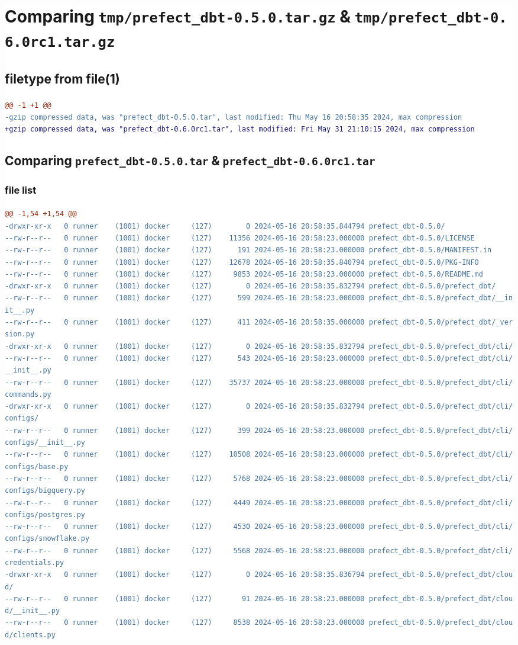 # Comparing `tmp/prefect_dbt-0.5.0.tar.gz` & `tmp/prefect_dbt-0.6.0rc1.tar.gz`

## filetype from file(1)

```diff
@@ -1 +1 @@
-gzip compressed data, was "prefect_dbt-0.5.0.tar", last modified: Thu May 16 20:58:35 2024, max compression
+gzip compressed data, was "prefect_dbt-0.6.0rc1.tar", last modified: Fri May 31 21:10:15 2024, max compression
```

## Comparing `prefect_dbt-0.5.0.tar` & `prefect_dbt-0.6.0rc1.tar`

### file list

```diff
@@ -1,54 +1,54 @@
-drwxr-xr-x   0 runner    (1001) docker     (127)        0 2024-05-16 20:58:35.844794 prefect_dbt-0.5.0/
--rw-r--r--   0 runner    (1001) docker     (127)    11356 2024-05-16 20:58:23.000000 prefect_dbt-0.5.0/LICENSE
--rw-r--r--   0 runner    (1001) docker     (127)      191 2024-05-16 20:58:23.000000 prefect_dbt-0.5.0/MANIFEST.in
--rw-r--r--   0 runner    (1001) docker     (127)    12678 2024-05-16 20:58:35.840794 prefect_dbt-0.5.0/PKG-INFO
--rw-r--r--   0 runner    (1001) docker     (127)     9853 2024-05-16 20:58:23.000000 prefect_dbt-0.5.0/README.md
-drwxr-xr-x   0 runner    (1001) docker     (127)        0 2024-05-16 20:58:35.832794 prefect_dbt-0.5.0/prefect_dbt/
--rw-r--r--   0 runner    (1001) docker     (127)      599 2024-05-16 20:58:23.000000 prefect_dbt-0.5.0/prefect_dbt/__init__.py
--rw-r--r--   0 runner    (1001) docker     (127)      411 2024-05-16 20:58:35.000000 prefect_dbt-0.5.0/prefect_dbt/_version.py
-drwxr-xr-x   0 runner    (1001) docker     (127)        0 2024-05-16 20:58:35.832794 prefect_dbt-0.5.0/prefect_dbt/cli/
--rw-r--r--   0 runner    (1001) docker     (127)      543 2024-05-16 20:58:23.000000 prefect_dbt-0.5.0/prefect_dbt/cli/__init__.py
--rw-r--r--   0 runner    (1001) docker     (127)    35737 2024-05-16 20:58:23.000000 prefect_dbt-0.5.0/prefect_dbt/cli/commands.py
-drwxr-xr-x   0 runner    (1001) docker     (127)        0 2024-05-16 20:58:35.832794 prefect_dbt-0.5.0/prefect_dbt/cli/configs/
--rw-r--r--   0 runner    (1001) docker     (127)      399 2024-05-16 20:58:23.000000 prefect_dbt-0.5.0/prefect_dbt/cli/configs/__init__.py
--rw-r--r--   0 runner    (1001) docker     (127)    10508 2024-05-16 20:58:23.000000 prefect_dbt-0.5.0/prefect_dbt/cli/configs/base.py
--rw-r--r--   0 runner    (1001) docker     (127)     5768 2024-05-16 20:58:23.000000 prefect_dbt-0.5.0/prefect_dbt/cli/configs/bigquery.py
--rw-r--r--   0 runner    (1001) docker     (127)     4449 2024-05-16 20:58:23.000000 prefect_dbt-0.5.0/prefect_dbt/cli/configs/postgres.py
--rw-r--r--   0 runner    (1001) docker     (127)     4530 2024-05-16 20:58:23.000000 prefect_dbt-0.5.0/prefect_dbt/cli/configs/snowflake.py
--rw-r--r--   0 runner    (1001) docker     (127)     5568 2024-05-16 20:58:23.000000 prefect_dbt-0.5.0/prefect_dbt/cli/credentials.py
-drwxr-xr-x   0 runner    (1001) docker     (127)        0 2024-05-16 20:58:35.836794 prefect_dbt-0.5.0/prefect_dbt/cloud/
--rw-r--r--   0 runner    (1001) docker     (127)       91 2024-05-16 20:58:23.000000 prefect_dbt-0.5.0/prefect_dbt/cloud/__init__.py
--rw-r--r--   0 runner    (1001) docker     (127)     8538 2024-05-16 20:58:23.000000 prefect_dbt-0.5.0/prefect_dbt/cloud/clients.py
```